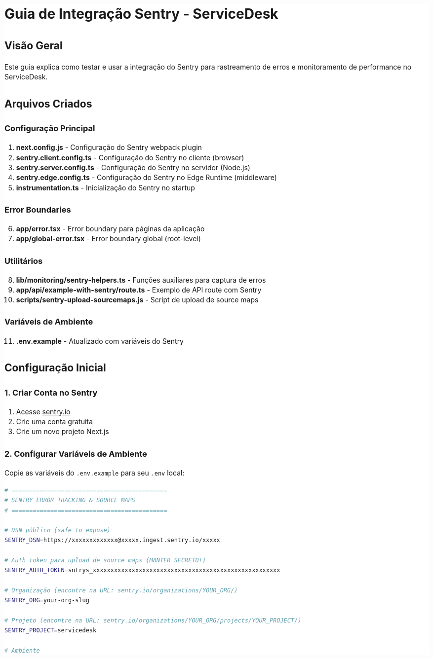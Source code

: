 # Guia de Integração Sentry - ServiceDesk

## Visão Geral

Este guia explica como testar e usar a integração do Sentry para rastreamento de erros e monitoramento de performance no ServiceDesk.

## Arquivos Criados

### Configuração Principal

1. **next.config.js** - Configuração do Sentry webpack plugin
2. **sentry.client.config.ts** - Configuração do Sentry no cliente (browser)
3. **sentry.server.config.ts** - Configuração do Sentry no servidor (Node.js)
4. **sentry.edge.config.ts** - Configuração do Sentry no Edge Runtime (middleware)
5. **instrumentation.ts** - Inicialização do Sentry no startup

### Error Boundaries

6. **app/error.tsx** - Error boundary para páginas da aplicação
7. **app/global-error.tsx** - Error boundary global (root-level)

### Utilitários

8. **lib/monitoring/sentry-helpers.ts** - Funções auxiliares para captura de erros
9. **app/api/example-with-sentry/route.ts** - Exemplo de API route com Sentry
10. **scripts/sentry-upload-sourcemaps.js** - Script de upload de source maps

### Variáveis de Ambiente

11. **.env.example** - Atualizado com variáveis do Sentry

## Configuração Inicial

### 1. Criar Conta no Sentry

1. Acesse [sentry.io](https://sentry.io)
2. Crie uma conta gratuita
3. Crie um novo projeto Next.js

### 2. Configurar Variáveis de Ambiente

Copie as variáveis do `.env.example` para seu `.env` local:

```bash
# ============================================
# SENTRY ERROR TRACKING & SOURCE MAPS
# ============================================

# DSN público (safe to expose)
SENTRY_DSN=https://xxxxxxxxxxxxx@xxxxx.ingest.sentry.io/xxxxx

# Auth token para upload de source maps (MANTER SECRETO!)
SENTRY_AUTH_TOKEN=sntrys_xxxxxxxxxxxxxxxxxxxxxxxxxxxxxxxxxxxxxxxxxxxxxxxxxxxxx

# Organização (encontre na URL: sentry.io/organizations/YOUR_ORG/)
SENTRY_ORG=your-org-slug

# Projeto (encontre na URL: sentry.io/organizations/YOUR_ORG/projects/YOUR_PROJECT/)
SENTRY_PROJECT=servicedesk

# Ambiente
```